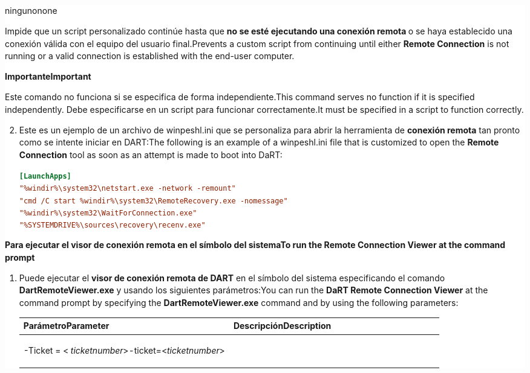    <td align="left"><p><span data-ttu-id="ae46e-162">ninguno</span><span class="sxs-lookup"><span data-stu-id="ae46e-162">none</span></span></p></td>
   <td align="left"><p><span data-ttu-id="ae46e-163">Impide que un script personalizado continúe hasta que <strong> no se esté ejecutando una conexión remota </strong> o se haya establecido una conexión válida con el equipo del usuario final.</span><span class="sxs-lookup"><span data-stu-id="ae46e-163">Prevents a custom script from continuing until either <strong>Remote Connection</strong> is not running or a valid connection is established with the end-user computer.</span></span></p>
   <div class="alert">
   <strong><span data-ttu-id="ae46e-164">Importante</span><span class="sxs-lookup"><span data-stu-id="ae46e-164">Important</span></span></strong><br/><p><span data-ttu-id="ae46e-165">Este comando no funciona si se especifica de forma independiente.</span><span class="sxs-lookup"><span data-stu-id="ae46e-165">This command serves no function if it is specified independently.</span></span> <span data-ttu-id="ae46e-166">Debe especificarse en un script para funcionar correctamente.</span><span class="sxs-lookup"><span data-stu-id="ae46e-166">It must be specified in a script to function correctly.</span></span></p>
   </div>
   <div>

   </div></td>
   </tr>
   </tbody>
   </table>



2. <span data-ttu-id="ae46e-167">Este es un ejemplo de un archivo de winpeshl.ini que se personaliza para abrir la herramienta de **conexión remota** tan pronto como se intente iniciar en DART:</span><span class="sxs-lookup"><span data-stu-id="ae46e-167">The following is an example of a winpeshl.ini file that is customized to open the **Remote Connection** tool as soon as an attempt is made to boot into DaRT:</span></span>

   ```ini
   [LaunchApps]
   "%windir%\system32\netstart.exe -network -remount"
   "cmd /C start %windir%\system32\RemoteRecovery.exe -nomessage"
   "%windir%\system32\WaitForConnection.exe"
   "%SYSTEMDRIVE%\sources\recovery\recenv.exe"
   ```

**<span data-ttu-id="ae46e-168">Para ejecutar el visor de conexión remota en el símbolo del sistema</span><span class="sxs-lookup"><span data-stu-id="ae46e-168">To run the Remote Connection Viewer at the command prompt</span></span>**

1.  <span data-ttu-id="ae46e-169">Puede ejecutar el **visor de conexión remota de DART** en el símbolo del sistema especificando el comando **DartRemoteViewer.exe** y usando los siguientes parámetros:</span><span class="sxs-lookup"><span data-stu-id="ae46e-169">You can run the **DaRT Remote Connection Viewer** at the command prompt by specifying the **DartRemoteViewer.exe** command and by using the following parameters:</span></span>

    <table>
    <colgroup>
    <col width="50%" />
    <col width="50%" />
    </colgroup>
    <thead>
    <tr class="header">
    <th align="left"><span data-ttu-id="ae46e-170">Parámetro</span><span class="sxs-lookup"><span data-stu-id="ae46e-170">Parameter</span></span></th>
    <th align="left"><span data-ttu-id="ae46e-171">Descripción</span><span class="sxs-lookup"><span data-stu-id="ae46e-171">Description</span></span></th>
    </tr>
    </thead>
    <tbody>
    <tr class="odd">
    <td align="left"><p><span data-ttu-id="ae46e-172">-Ticket = &lt; <em> ticketnumber</em>&gt;</span><span class="sxs-lookup"><span data-stu-id="ae46e-172">-ticket=&lt;<em>ticketnumber</em>&gt;</span></span></p></td>